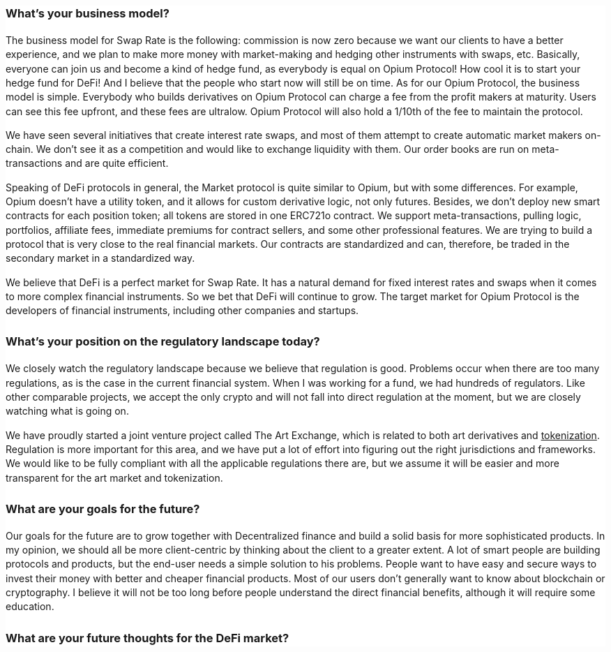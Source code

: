 ### What’s your business model?

The business model for Swap Rate is the following: commission is now zero because we want our clients to have a better experience, and we plan to make more money with market-making and hedging other instruments with swaps, etc. Basically, everyone can join us and become a kind of hedge fund, as everybody is equal on Opium Protocol! How cool it is to start your hedge fund for DeFi! And I believe that the people who start now will still be on time.
As for our Opium Protocol, the business model is simple. Everybody who builds derivatives on Opium Protocol can charge a fee from the profit makers at maturity. Users can see this fee upfront, and these fees are ultralow. Opium Protocol will also hold a 1/10th of the fee to maintain the protocol.

We have seen several initiatives that create interest rate swaps, and most of them attempt to create automatic market makers on-chain. We don’t see it as a competition and would like to exchange liquidity with them. Our order books are run on meta-transactions and are quite efficient.

Speaking of DeFi protocols in general, the Market protocol is quite similar to Opium, but with some differences. For example, Opium doesn’t have a utility token, and it allows for custom derivative logic, not only futures. Besides, we don’t deploy new smart contracts for each position token; all tokens are stored in one ERC721o contract. We support meta-transactions, pulling logic, portfolios, affiliate fees, immediate premiums for contract sellers, and some other professional features. We are trying to build a protocol that is very close to the real financial markets. Our contracts are standardized and can, therefore, be traded in the secondary market in a standardized way.  

We believe that DeFi is a perfect market for Swap Rate. It has a natural demand for fixed interest rates and swaps when it comes to more complex financial instruments. So we bet that DeFi will continue to grow. The target market for Opium Protocol is the developers of financial instruments, including other companies and startups.

### What’s your position on the regulatory landscape today?

We closely watch the regulatory landscape because we believe that regulation is good. Problems occur when there are too many regulations, as is the case in the current financial system. When I was working for a fund, we had hundreds of regulators. Like other comparable projects, we accept the only crypto and will not fall into direct regulation at the moment, but we are closely watching what is going on.

We have proudly started a joint venture project called The Art Exchange, which is related to both art derivatives and [tokenization](/assets-tokenization). Regulation is more important for this area, and we have put a lot of effort into figuring out the right jurisdictions and frameworks. We would like to be fully compliant with all the applicable regulations there are, but we assume it will be easier and more transparent for the art market and tokenization.   

### What are your goals for the future?

Our goals for the future are to grow together with Decentralized finance and build a solid basis for more sophisticated products. In my opinion, we should all be more client-centric by thinking about the client to a greater extent. A lot of smart people are building protocols and products, but the end-user needs a simple solution to his problems. People want to have easy and secure ways to invest their money with better and cheaper financial products. Most of our users don’t generally want to know about blockchain or cryptography. I believe it will not be too long before people understand the direct financial benefits, although it will require some education.

### What are your future thoughts for the DeFi market?
